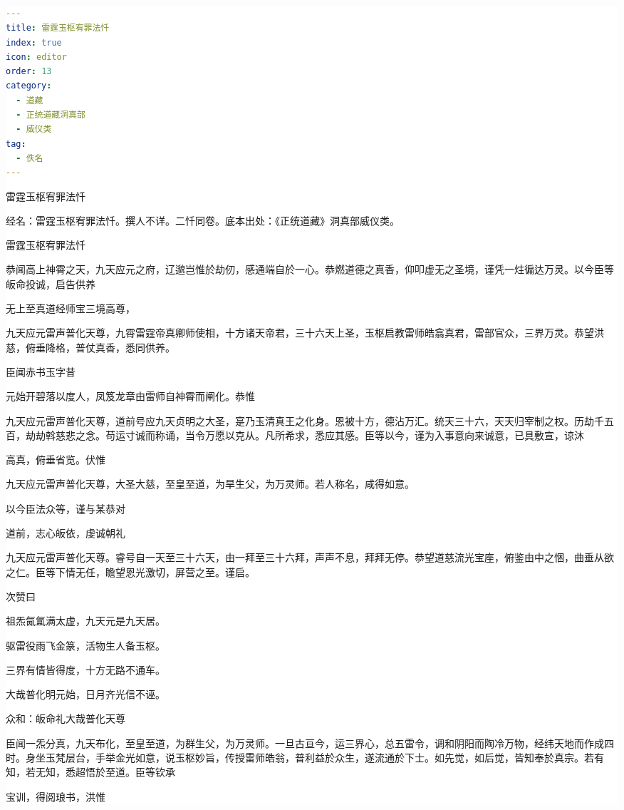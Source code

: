 ```yaml
---
title: 雷霆玉枢宥罪法忏
index: true
icon: editor
order: 13
category:
  - 道藏
  - 正统道藏洞真部
  - 威仪类
tag:
  - 佚名
---
```


雷霆玉枢宥罪法忏  

经名：雷霆玉枢宥罪法忏。撰人不详。二忏同卷。底本出处：《正统道藏》洞真部威仪类。  

雷霆玉枢宥罪法忏  

恭闻高上神霄之天，九天应元之府，辽邈岂惟於劫仞，感通端自於一心。恭燃道德之真香，仰叩虚无之圣境，谨凭一炷徧达万灵。以今臣等皈命投诚，启告供养  

无上至真道经师宝三境高尊，  

九天应元雷声普化天尊，九霄雷霆帝真卿师使相，十方诸天帝君，三十六天上圣，玉枢启教雷师皓翕真君，雷部官众，三界万灵。恭望洪慈，俯垂降格，普仗真香，悉同供养。  

臣闻赤书玉字昔  

元始开碧落以度人，凤笈龙章由雷师自神霄而阐化。恭惟  

九天应元雷声普化天尊，道前号应九天贞明之大圣，寔乃玉清真王之化身。恩被十方，德沾万汇。统天三十六，天天归宰制之权。历劫千五百，劫劫斡慈悲之念。苟运寸诚而称诵，当令万愿以克从。凡所希求，悉应其感。臣等以今，谨为入事意向来诚意，已具敷宣，谅沐  

高真，俯垂省览。伏惟  

九天应元雷声普化天尊，大圣大慈，至皇至道，为旱生父，为万灵师。若人称名，咸得如意。  

以今臣法众等，谨与某恭对  

道前，志心皈依，虔诚朝礼  

九天应元雷声普化天尊。睿号自一天至三十六天，由一拜至三十六拜，声声不息，拜拜无停。恭望道慈流光宝座，俯鉴由中之悃，曲垂从欲之仁。臣等下情无任，瞻望恩光激切，屏营之至。谨启。  

次赞曰  

祖炁氤氲满太虚，九天元是九天居。  

驱雷役雨飞金篆，活物生人备玉枢。  

三界有情皆得度，十方无路不通车。  

大哉普化明元始，日月齐光信不诬。  

众和：皈命礼大哉普化天尊  

臣闻一炁分真，九天布化，至皇至道，为群生父，为万灵师。一旦古亘今，运三界心，总五雷令，调和阴阳而陶冷万物，经纬天地而作成四时。身坐玉梵层台，手举金光如意，说玉枢妙旨，传授雷师皓翁，普利益於众生，遂流通於下士。如先觉，如后觉，皆知奉於真宗。若有知，若无知，悉超悟於至道。臣等钦承  

宝训，得阅琅书，洪惟  
